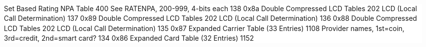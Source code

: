    </td>
   <td>Set Based Rating NPA Table
   </td>
   <td>400
   </td>
   <td>See RATENPA, 200-999, 4-bits each
   </td>
  </tr>
  <tr>
   <td>138
   </td>
   <td>0x8a
   </td>
   <td>Double Compressed LCD Tables
   </td>
   <td>202
   </td>
   <td>LCD (Local Call Determination)
   </td>
  </tr>
  <tr>
   <td>137
   </td>
   <td>0x89
   </td>
   <td>Double Compressed LCD Tables
   </td>
   <td>202
   </td>
   <td>LCD (Local Call Determination)
   </td>
  </tr>
  <tr>
   <td>136
   </td>
   <td>0x88
   </td>
   <td>Double Compressed LCD Tables
   </td>
   <td>202
   </td>
   <td>LCD (Local Call Determination)
   </td>
  </tr>
  <tr>
   <td>135
   </td>
   <td>0x87
   </td>
   <td>Expanded Carrier Table (33 Entries)
   </td>
   <td>1108
   </td>
   <td>Provider names, 1st=coin, 3rd=credit, 2nd=smart card?
   </td>
  </tr>
  <tr>
   <td>134
   </td>
   <td>0x86
   </td>
   <td>Expanded Card Table (32 Entries)
   </td>
   <td>1152